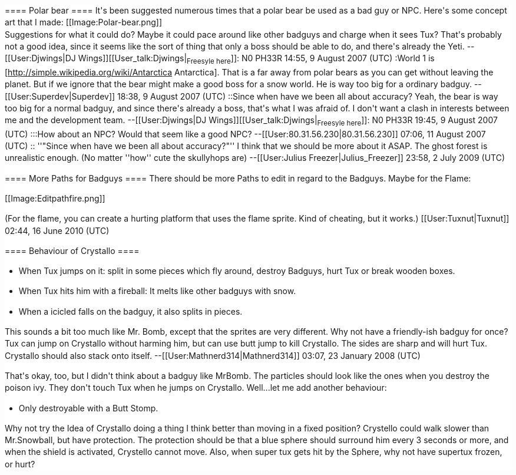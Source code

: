 ==== Polar bear ====
It's been suggested numerous times that a polar bear be used as a bad guy or NPC. Here's some concept art that I made:
[[Image:Polar-bear.png]]<br />
Suggestions for what it could do? Maybe it could pace around like other badguys and charge when it sees Tux? That's probably not a good idea, since it seems like the sort of thing that only a boss should be able to do, and there's already the Yeti. --[[User:Djwings|DJ Wings]][[User_talk:Djwings|<sub>Freesyle here</sub>]]: N0 PH33R 14:55, 9 August 2007 (UTC)
:World 1 is [http://simple.wikipedia.org/wiki/Antarctica Antarctica]. That is a far away from polar bears as you can get without leaving the planet. But if we ignore that the bear might make a good boss for a snow world. He is way too big for a ordinary badguy. --[[User:Superdev|Superdev]] 18:38, 9 August 2007 (UTC)
::Since when have we been all about accuracy? Yeah, the bear is way too big for a normal badguy, and since there's already a boss, that's what I was afraid of. I don't want a clash in interests between me and the development team. --[[User:Djwings|DJ Wings]][[User_talk:Djwings|<sub>Freesyle here</sub>]]: N0 PH33R 19:45, 9 August 2007 (UTC)
:::How about an NPC? Would that seem like a good NPC? --[[User:80.31.56.230|80.31.56.230]] 07:06, 11 August 2007 (UTC)
:: ''"Since when have we been all about accuracy?"'' I think that we should be more about it ASAP. The ghost forest is unrealistic enough. (No matter ''how'' cute the skullyhops are) --[[User:Julius Freezer|Julius_Freezer]] 23:58, 2 July 2009 (UTC)

==== More Paths for Badguys ====
There should be more Paths to edit in regard to the Badguys. Maybe for the Flame:

[[Image:Editpathfire.png]]

(For the flame, you can create a hurting platform that uses the flame sprite. Kind of cheating, but it works.) [[User:Tuxnut|Tuxnut]] 02:44, 16 June 2010 (UTC)

==== Behaviour of Crystallo ====
* When Tux jumps on it: split in some pieces which fly around, destroy Badguys, hurt Tux or break wooden boxes.

* When Tux hits him with a fireball: It melts like other badguys with snow.

* When a icicled falls on the badguy, it also splits in pieces.

This sounds a bit too much like Mr. Bomb, except that the sprites are very different. Why not have a friendly-ish badguy for once? Tux can jump on Crystallo without harming him, but can use butt jump to kill Crystallo. The sides are sharp and will hurt Tux. Crystallo should also stack onto itself. --[[User:Mathnerd314|Mathnerd314]] 03:07, 23 January 2008 (UTC)

That's okay, too, but I didn't think about a badguy like MrBomb. The particles should look like the ones when you destroy the poison ivy. 
They don't touch Tux when he jumps on Crystallo.
Well...let me add another behaviour:
* Only destroyable with a Butt Stomp.



Why not try the Idea of Crystallo doing a thing I think better than moving in a fixed position? Crystello could walk slower than Mr.Snowball, but have protection. The protection should be that a blue sphere should surround him every 3 seconds or more, and when the shield is activated, Crystello cannot move. Also, when super tux gets hit by the Sphere, why not have supertux frozen, or hurt?
